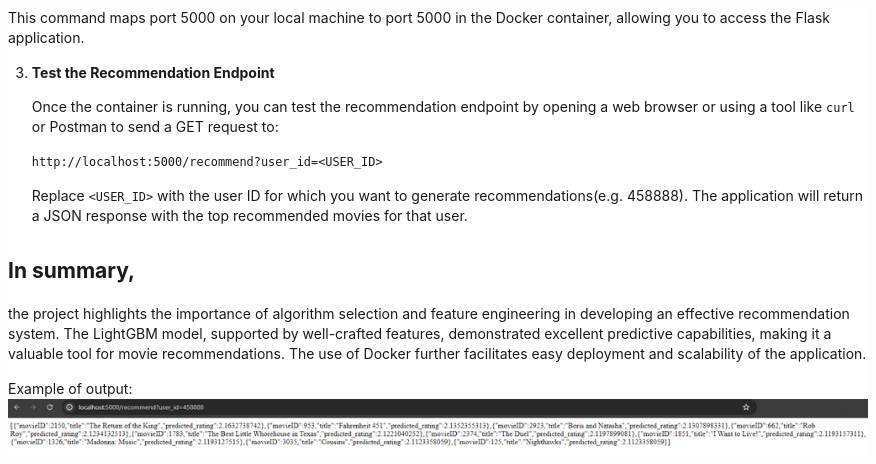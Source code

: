    This command maps port 5000 on your local machine to port 5000 in the Docker container, allowing you to access the Flask application.

3. **Test the Recommendation Endpoint**

   Once the container is running, you can test the recommendation endpoint by opening a web browser or using a tool like `curl` or Postman to send a GET request to:

   ```
   http://localhost:5000/recommend?user_id=<USER_ID>
   ```

   Replace `<USER_ID>` with the user ID for which you want to generate recommendations(e.g. 458888). The application will return a JSON response with the top recommended movies for that user.

## In summary,

the project highlights the importance of algorithm selection and feature engineering in developing an effective recommendation system. The LightGBM model, supported by well-crafted features, demonstrated excellent predictive capabilities, making it a valuable tool for movie recommendations. The use of Docker further facilitates easy deployment and scalability of the application.

Example of output:
![Output](./Pictures/Screenshot%202024-07-21%20183026.png)